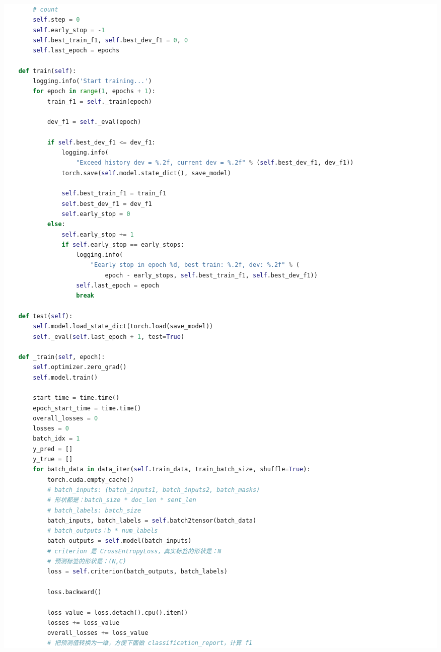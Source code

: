 ```python
        # count
        self.step = 0
        self.early_stop = -1
        self.best_train_f1, self.best_dev_f1 = 0, 0
        self.last_epoch = epochs

    def train(self):
        logging.info('Start training...')
        for epoch in range(1, epochs + 1):
            train_f1 = self._train(epoch)

            dev_f1 = self._eval(epoch)

            if self.best_dev_f1 <= dev_f1:
                logging.info(
                    "Exceed history dev = %.2f, current dev = %.2f" % (self.best_dev_f1, dev_f1))
                torch.save(self.model.state_dict(), save_model)

                self.best_train_f1 = train_f1
                self.best_dev_f1 = dev_f1
                self.early_stop = 0
            else:
                self.early_stop += 1
                if self.early_stop == early_stops:
                    logging.info(
                        "Eearly stop in epoch %d, best train: %.2f, dev: %.2f" % (
                            epoch - early_stops, self.best_train_f1, self.best_dev_f1))
                    self.last_epoch = epoch
                    break

    def test(self):
        self.model.load_state_dict(torch.load(save_model))
        self._eval(self.last_epoch + 1, test=True)
    
    def _train(self, epoch):
        self.optimizer.zero_grad()
        self.model.train()

        start_time = time.time()
        epoch_start_time = time.time()
        overall_losses = 0
        losses = 0
        batch_idx = 1
        y_pred = []
        y_true = []
        for batch_data in data_iter(self.train_data, train_batch_size, shuffle=True):
            torch.cuda.empty_cache()
            # batch_inputs: (batch_inputs1, batch_inputs2, batch_masks)
            # 形状都是：batch_size * doc_len * sent_len
            # batch_labels: batch_size
            batch_inputs, batch_labels = self.batch2tensor(batch_data)
            # batch_outputs：b * num_labels
            batch_outputs = self.model(batch_inputs)
            # criterion 是 CrossEntropyLoss，真实标签的形状是：N
            # 预测标签的形状是：(N,C)
            loss = self.criterion(batch_outputs, batch_labels)
            
            loss.backward()

            loss_value = loss.detach().cpu().item()
            losses += loss_value
            overall_losses += loss_value
            # 把预测值转换为一维，方便下面做 classification_report，计算 f1
```